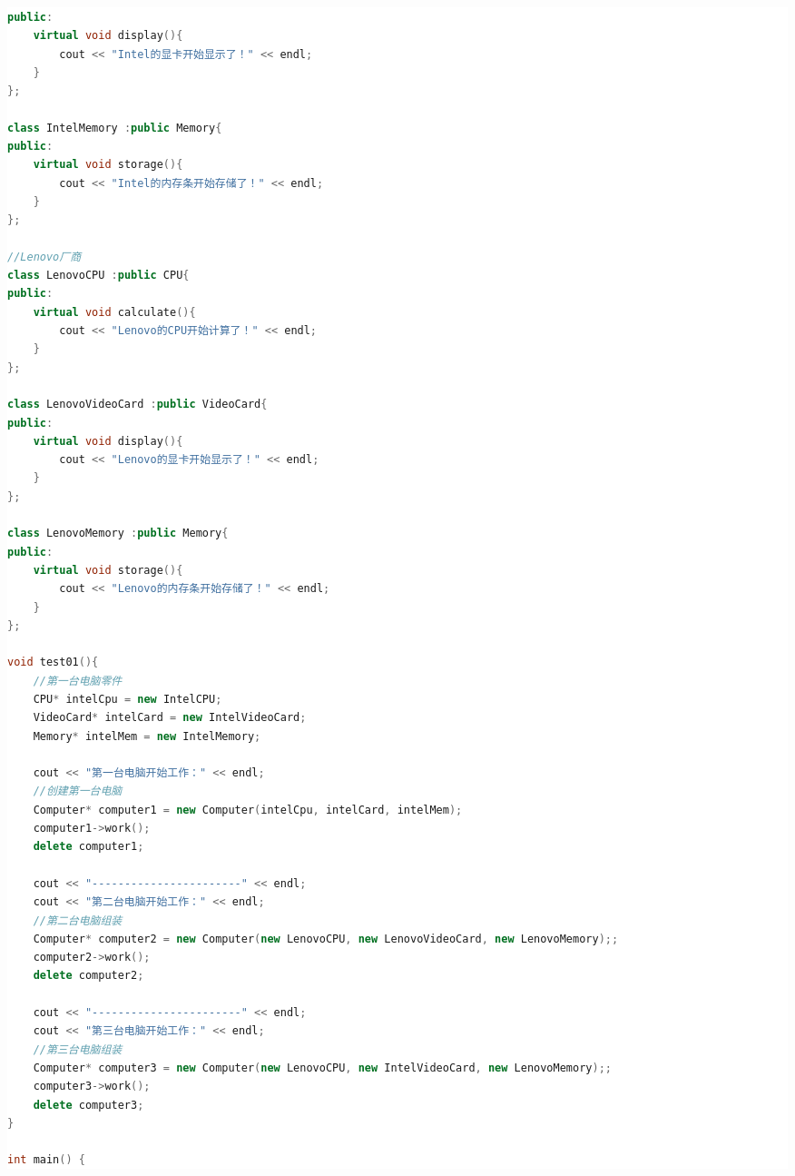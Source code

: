 ```c++
public:
	virtual void display(){
		cout << "Intel的显卡开始显示了！" << endl;
	}
};

class IntelMemory :public Memory{
public:
	virtual void storage(){
		cout << "Intel的内存条开始存储了！" << endl;
	}
};

//Lenovo厂商
class LenovoCPU :public CPU{
public:
	virtual void calculate(){
		cout << "Lenovo的CPU开始计算了！" << endl;
	}
};

class LenovoVideoCard :public VideoCard{
public:
	virtual void display(){
		cout << "Lenovo的显卡开始显示了！" << endl;
	}
};

class LenovoMemory :public Memory{
public:
	virtual void storage(){
		cout << "Lenovo的内存条开始存储了！" << endl;
	}
};

void test01(){
	//第一台电脑零件
	CPU* intelCpu = new IntelCPU;
	VideoCard* intelCard = new IntelVideoCard;
	Memory* intelMem = new IntelMemory;

	cout << "第一台电脑开始工作：" << endl;
	//创建第一台电脑
	Computer* computer1 = new Computer(intelCpu, intelCard, intelMem);
	computer1->work();
	delete computer1;

	cout << "-----------------------" << endl;
	cout << "第二台电脑开始工作：" << endl;
	//第二台电脑组装
	Computer* computer2 = new Computer(new LenovoCPU, new LenovoVideoCard, new LenovoMemory);;
	computer2->work();
	delete computer2;

	cout << "-----------------------" << endl;
	cout << "第三台电脑开始工作：" << endl;
	//第三台电脑组装
	Computer* computer3 = new Computer(new LenovoCPU, new IntelVideoCard, new LenovoMemory);;
	computer3->work();
	delete computer3;
}

int main() {
```